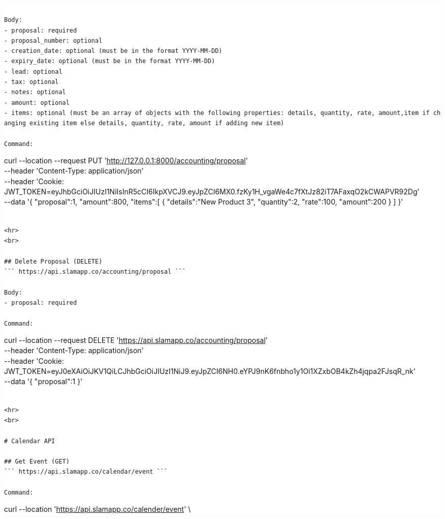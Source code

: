 ```

Body:
- proposal: required
- proposal_number: optional
- creation_date: optional (must be in the format YYYY-MM-DD)
- expiry_date: optional (must be in the format YYYY-MM-DD)
- lead: optional
- tax: optional
- notes: optional
- amount: optional
- items: optional (must be an array of objects with the following properties: details, quantity, rate, amount,item if changing existing item else details, quantity, rate, amount if adding new item)

Command:
```
curl --location --request PUT 'http://127.0.0.1:8000/accounting/proposal' \
--header 'Content-Type: application/json' \
--header 'Cookie: JWT_TOKEN=eyJhbGciOiJIUzI1NiIsInR5cCI6IkpXVCJ9.eyJpZCI6MX0.fzKy1H_vgaWe4c7fXtJz82iT7AFaxqO2kCWAPVR92Dg' \
--data '{
    "proposal":1,
    "amount":800,
    "items":[
        {
            "details":"New Product 3",
            "quantity":2,
            "rate":100,
            "amount":200
        }
    ]
}'
```

<hr>
<br>

## Delete Proposal (DELETE)
``` https://api.slamapp.co/accounting/proposal ```

Body:
- proposal: required

Command:
```
curl --location --request DELETE 'https://api.slamapp.co/accounting/proposal' \
--header 'Content-Type: application/json' \
--header 'Cookie: JWT_TOKEN=eyJ0eXAiOiJKV1QiLCJhbGciOiJIUzI1NiJ9.eyJpZCI6NH0.eYPJ9nK6fnbho1y1Oi1XZxbOB4kZh4jqpa2FJsqR_nk' \
--data '{
    "proposal":1
}'
```

<hr>
<br>

# Calendar API

## Get Event (GET)
``` https://api.slamapp.co/calendar/event ```

Command:
```
curl --location 'https://api.slamapp.co/calender/event' \